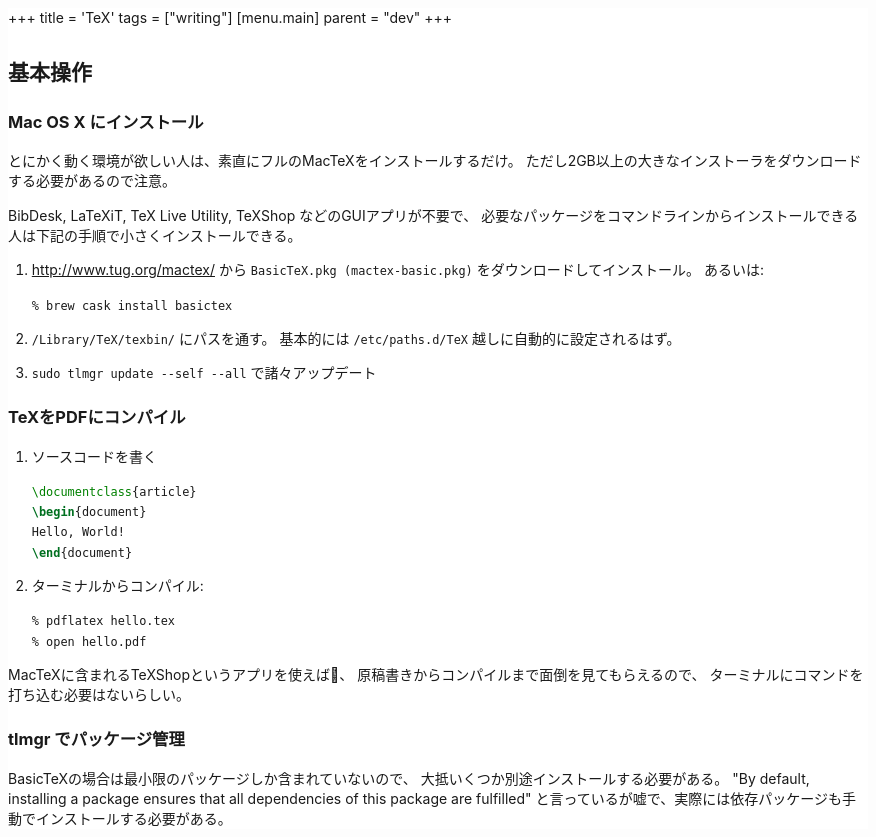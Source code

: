 +++
title = 'TeX'
tags = ["writing"]
[menu.main]
  parent = "dev"
+++

## 基本操作

### Mac OS X にインストール

とにかく動く環境が欲しい人は、素直にフルのMacTeXをインストールするだけ。
ただし2GB以上の大きなインストーラをダウンロードする必要があるので注意。

BibDesk, LaTeXiT, TeX Live Utility, TeXShop などのGUIアプリが不要で、
必要なパッケージをコマンドラインからインストールできる人は下記の手順で小さくインストールできる。

1.  <http://www.tug.org/mactex/> から
    `BasicTeX.pkg (mactex-basic.pkg)` をダウンロードしてインストール。
    あるいは:

        % brew cask install basictex

2.  `/Library/TeX/texbin/` にパスを通す。
    基本的には `/etc/paths.d/TeX` 越しに自動的に設定されるはず。

3.  `sudo tlmgr update --self --all` で諸々アップデート

### TeXをPDFにコンパイル

1.  ソースコードを書く

    ```tex
    \documentclass{article}
    \begin{document}
    Hello, World!
    \end{document}
    ```

2.  ターミナルからコンパイル:

        % pdflatex hello.tex
        % open hello.pdf

   MacTeXに含まれるTeXShopというアプリを使えば、
   原稿書きからコンパイルまで面倒を見てもらえるので、
   ターミナルにコマンドを打ち込む必要はないらしい。


### tlmgr でパッケージ管理

BasicTeXの場合は最小限のパッケージしか含まれていないので、
大抵いくつか別途インストールする必要がある。
"By default, installing a package ensures that all dependencies of this package are fulfilled"
と言っているが嘘で、実際には依存パッケージも手動でインストールする必要がある。
